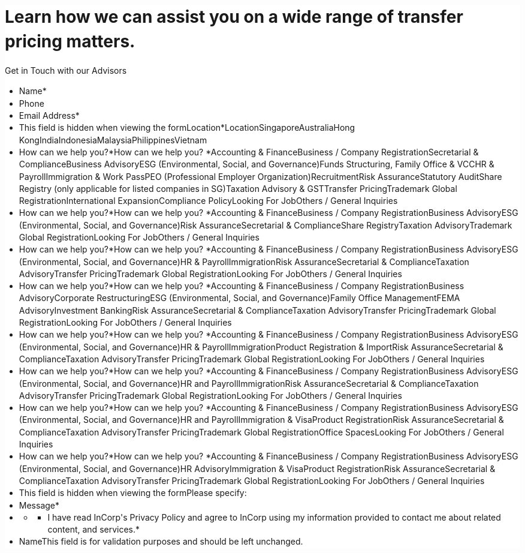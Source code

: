 # Learn how we can assist you on a wide range of transfer pricing matters.

Get in Touch with our Advisors

- Name*
- Phone
- Email Address*
- This field is hidden when viewing the formLocation*LocationSingaporeAustraliaHong KongIndiaIndonesiaMalaysiaPhilippinesVietnam
- How can we help you?*How can we help you? *Accounting &amp; FinanceBusiness / Company RegistrationSecretarial &amp; ComplianceBusiness AdvisoryESG (Environmental, Social, and Governance)Funds Structuring, Family Office &amp; VCCHR &amp; PayrollImmigration &amp; Work PassPEO (Professional Employer Organization)RecruitmentRisk AssuranceStatutory AuditShare Registry (only applicable for listed companies in SG)Taxation Advisory &amp; GSTTransfer PricingTrademark Global RegistrationInternational ExpansionCompliance PolicyLooking For JobOthers / General Inquiries
- How can we help you?*How can we help you? *Accounting &amp; FinanceBusiness / Company RegistrationBusiness AdvisoryESG (Environmental, Social, and Governance)Risk AssuranceSecretarial &amp; ComplianceShare RegistryTaxation AdvisoryTrademark Global RegistrationLooking For JobOthers / General Inquiries
- How can we help you?*How can we help you? *Accounting &amp; FinanceBusiness / Company RegistrationBusiness AdvisoryESG (Environmental, Social, and Governance)HR &amp; PayrollImmigrationRisk AssuranceSecretarial &amp; ComplianceTaxation AdvisoryTransfer PricingTrademark Global RegistrationLooking For JobOthers / General Inquiries
- How can we help you?*How can we help you? *Accounting &amp; FinanceBusiness / Company RegistrationBusiness AdvisoryCorporate RestructuringESG (Environmental, Social, and Governance)Family Office ManagementFEMA AdvisoryInvestment BankingRisk AssuranceSecretarial &amp; ComplianceTaxation AdvisoryTransfer PricingTrademark Global RegistrationLooking For JobOthers / General Inquiries
- How can we help you?*How can we help you? *Accounting &amp; FinanceBusiness / Company RegistrationBusiness AdvisoryESG (Environmental, Social, and Governance)HR &amp; PayrollImmigrationProduct Registration &amp; ImportRisk AssuranceSecretarial &amp; ComplianceTaxation AdvisoryTransfer PricingTrademark Global RegistrationLooking For JobOthers / General Inquiries
- How can we help you?*How can we help you? *Accounting &amp; FinanceBusiness / Company RegistrationBusiness AdvisoryESG (Environmental, Social, and Governance)HR and PayrollImmigrationRisk AssuranceSecretarial &amp; ComplianceTaxation AdvisoryTransfer PricingTrademark Global RegistrationLooking For JobOthers / General Inquiries
- How can we help you?*How can we help you? *Accounting &amp; FinanceBusiness / Company RegistrationBusiness AdvisoryESG (Environmental, Social, and Governance)HR and PayrollImmigration &amp; VisaProduct RegistrationRisk AssuranceSecretarial &amp; ComplianceTaxation AdvisoryTransfer PricingTrademark Global RegistrationOffice SpacesLooking For JobOthers / General Inquiries
- How can we help you?*How can we help you? *Accounting &amp; FinanceBusiness / Company RegistrationBusiness AdvisoryESG (Environmental, Social, and Governance)HR AdvisoryImmigration &amp; VisaProduct RegistrationRisk AssuranceSecretarial &amp; ComplianceTaxation AdvisoryTransfer PricingTrademark Global RegistrationLooking For JobOthers / General Inquiries
- This field is hidden when viewing the formPlease specify:
- Message*
- *
    - I have read InCorp's Privacy Policy and agree to InCorp using my information provided to contact me about related content, and services.*
- NameThis field is for validation purposes and should be left unchanged.
